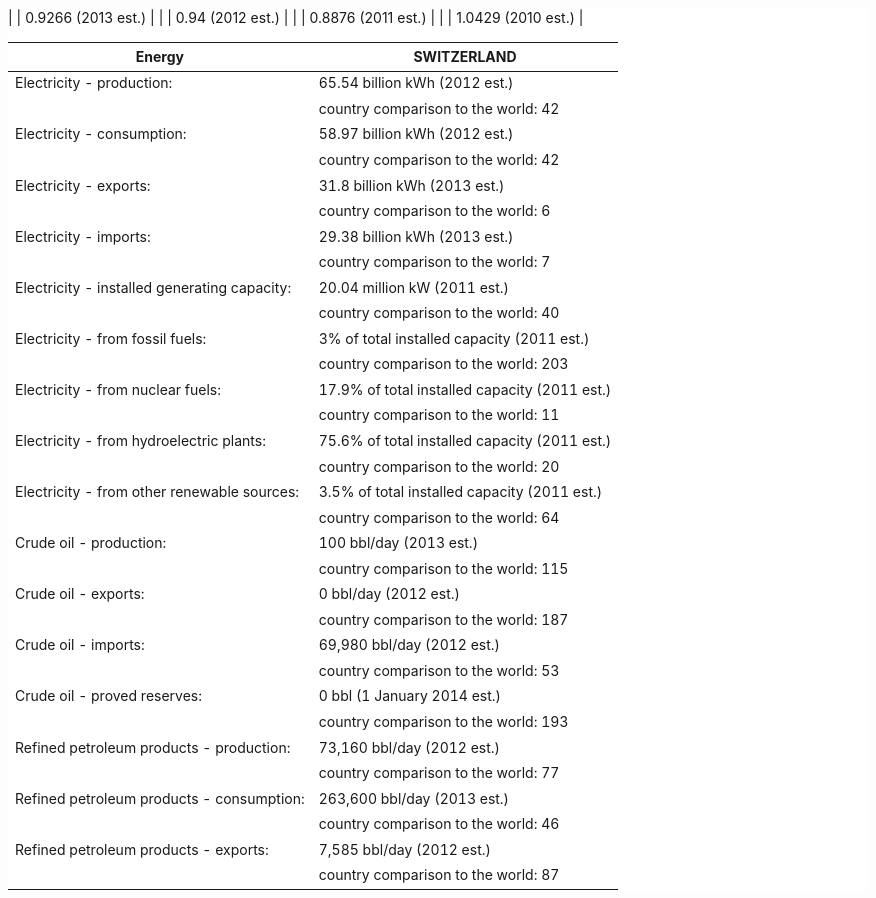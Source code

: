 | | 0.9266 (2013 est.) |
| | 0.94 (2012 est.) |
| | 0.8876 (2011 est.) |
| | 1.0429 (2010 est.) |

| Energy | SWITZERLAND |
| --- | --- |
| Electricity - production: | 65.54 billion kWh (2012 est.) |
| | country comparison to the world:  42 |
| Electricity - consumption: | 58.97 billion kWh (2012 est.) |
| | country comparison to the world:  42 |
| Electricity - exports: | 31.8 billion kWh (2013 est.) |
| | country comparison to the world:  6 |
| Electricity - imports: | 29.38 billion kWh (2013 est.) |
| | country comparison to the world:  7 |
| Electricity - installed generating capacity: | 20.04 million kW (2011 est.) |
| | country comparison to the world:  40 |
| Electricity - from fossil fuels: | 3% of total installed capacity (2011 est.) |
| | country comparison to the world:  203 |
| Electricity - from nuclear fuels: | 17.9% of total installed capacity (2011 est.) |
| | country comparison to the world:  11 |
| Electricity - from hydroelectric plants: | 75.6% of total installed capacity (2011 est.) |
| | country comparison to the world:  20 |
| Electricity - from other renewable sources: | 3.5% of total installed capacity (2011 est.) |
| | country comparison to the world:  64 |
| Crude oil - production: | 100 bbl/day (2013 est.) |
| | country comparison to the world:  115 |
| Crude oil - exports: | 0 bbl/day (2012 est.) |
| | country comparison to the world:  187 |
| Crude oil - imports: | 69,980 bbl/day (2012 est.) |
| | country comparison to the world:  53 |
| Crude oil - proved reserves: | 0 bbl (1 January 2014 est.) |
| | country comparison to the world:  193 |
| Refined petroleum products - production: | 73,160 bbl/day (2012 est.) |
| | country comparison to the world:  77 |
| Refined petroleum products - consumption: | 263,600 bbl/day (2013 est.) |
| | country comparison to the world:  46 |
| Refined petroleum products - exports: | 7,585 bbl/day (2012 est.) |
| | country comparison to the world:  87 |